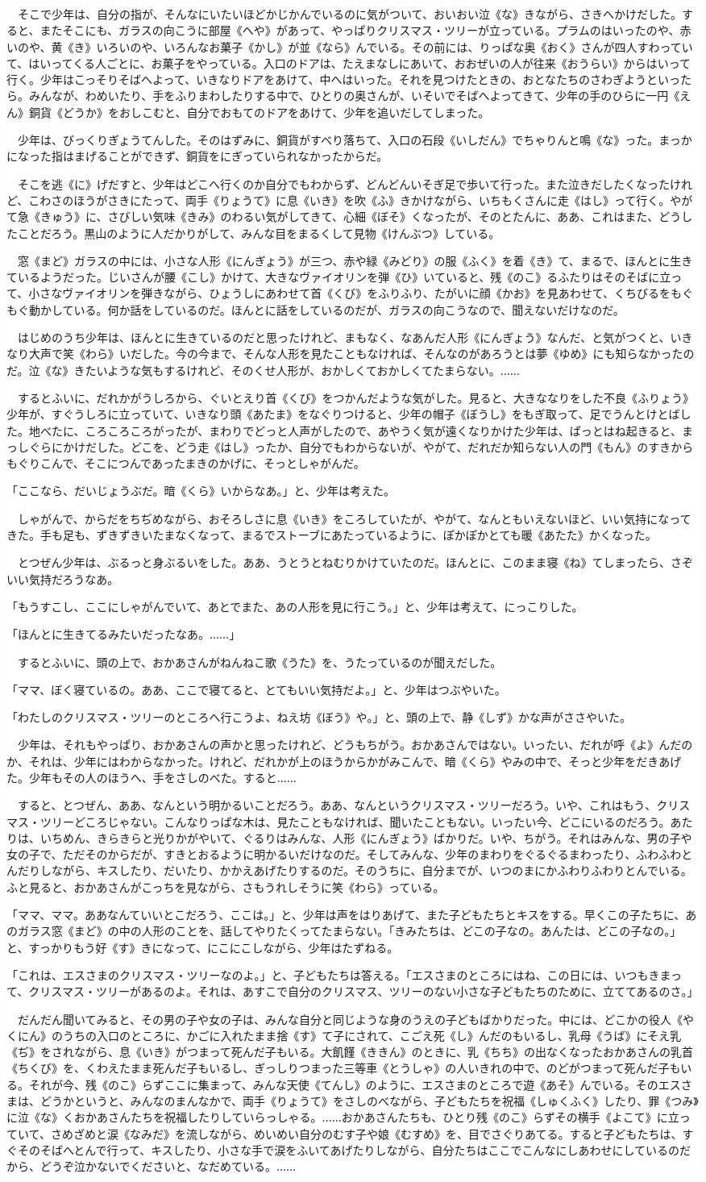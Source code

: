 　そこで少年は、自分の指が、そんなにいたいほどかじかんでいるのに気がついて、おいおい泣《な》きながら、さきへかけだした。すると、またそこにも、ガラスの向こうに部屋《へや》があって、やっぱりクリスマス・ツリーが立っている。プラムのはいったのや、赤いのや、黄《き》いろいのや、いろんなお菓子《かし》が並《なら》んでいる。その前には、りっぱな奥《おく》さんが四人すわっていて、はいってくる人ごとに、お菓子をやっている。入口のドアは、たえまなしにあいて、おおぜいの人が往来《おうらい》からはいって行く。少年はこっそりそばへよって、いきなりドアをあけて、中へはいった。それを見つけたときの、おとなたちのさわぎようといったら。みんなが、わめいたり、手をふりまわしたりする中で、ひとりの奥さんが、いそいでそばへよってきて、少年の手のひらに一円《えん》銅貨《どうか》をおしこむと、自分でおもてのドアをあけて、少年を追いだしてしまった。

　少年は、びっくりぎょうてんした。そのはずみに、銅貨がすべり落ちて、入口の石段《いしだん》でちゃりんと鳴《な》った。まっかになった指はまげることができず、銅貨をにぎっていられなかったからだ。

　そこを逃《に》げだすと、少年はどこへ行くのか自分でもわからず、どんどんいそぎ足で歩いて行った。また泣きだしたくなったけれど、こわさのほうがさきにたって、両手《りょうて》に息《いき》を吹《ふ》きかけながら、いちもくさんに走《はし》って行く。やがて急《きゅう》に、さびしい気味《きみ》のわるい気がしてきて、心細《ぼそ》くなったが、そのとたんに、ああ、これはまた、どうしたことだろう。黒山のように人だかりがして、みんな目をまるくして見物《けんぶつ》している。

　窓《まど》ガラスの中には、小さな人形《にんぎょう》が三つ、赤や緑《みどり》の服《ふく》を着《き》て、まるで、ほんとに生きているようだった。じいさんが腰《こし》かけて、大きなヴァイオリンを弾《ひ》いていると、残《のこ》るふたりはそのそばに立って、小さなヴァイオリンを弾きながら、ひょうしにあわせて首《くび》をふりふり、たがいに顔《かお》を見あわせて、くちびるをもぐもぐ動かしている。何か話をしているのだ。ほんとに話をしているのだが、ガラスの向こうなので、聞えないだけなのだ。

　はじめのうち少年は、ほんとに生きているのだと思ったけれど、まもなく、なあんだ人形《にんぎょう》なんだ、と気がつくと、いきなり大声で笑《わら》いだした。今の今まで、そんな人形を見たこともなければ、そんなのがあろうとは夢《ゆめ》にも知らなかったのだ。泣《な》きたいような気もするけれど、そのくせ人形が、おかしくておかしくてたまらない。……

　するとふいに、だれかがうしろから、ぐいとえり首《くび》をつかんだような気がした。見ると、大きななりをした不良《ふりょう》少年が、すぐうしろに立っていて、いきなり頭《あたま》をなぐりつけると、少年の帽子《ぼうし》をもぎ取って、足でうんとけとばした。地べたに、ころころころがったが、まわりでどっと人声がしたので、あやうく気が遠くなりかけた少年は、ぱっとはね起きると、まっしぐらにかけだした。どこを、どう走《はし》ったか、自分でもわからないが、やがて、だれだか知らない人の門《もん》のすきからもぐりこんで、そこにつんであったまきのかげに、そっとしゃがんだ。

「ここなら、だいじょうぶだ。暗《くら》いからなあ。」と、少年は考えた。

　しゃがんで、からだをちぢめながら、おそろしさに息《いき》をころしていたが、やがて、なんともいえないほど、いい気持になってきた。手も足も、ずきずきいたまなくなって、まるでストーブにあたっているように、ぽかぽかとても暖《あたた》かくなった。

　とつぜん少年は、ぶるっと身ぶるいをした。ああ、うとうとねむりかけていたのだ。ほんとに、このまま寝《ね》てしまったら、さぞいい気持だろうなあ。

「もうすこし、ここにしゃがんでいて、あとでまた、あの人形を見に行こう。」と、少年は考えて、にっこりした。

「ほんとに生きてるみたいだったなあ。……」

　するとふいに、頭の上で、おかあさんがねんねこ歌《うた》を、うたっているのが聞えだした。

「ママ、ぼく寝ているの。ああ、ここで寝てると、とてもいい気持だよ。」と、少年はつぶやいた。

「わたしのクリスマス・ツリーのところへ行こうよ、ねえ坊《ぼう》や。」と、頭の上で、静《しず》かな声がささやいた。

　少年は、それもやっぱり、おかあさんの声かと思ったけれど、どうもちがう。おかあさんではない。いったい、だれが呼《よ》んだのか、それは、少年にはわからなかった。けれど、だれかが上のほうからかがみこんで、暗《くら》やみの中で、そっと少年をだきあげた。少年もその人のほうへ、手をさしのべた。すると……

　すると、とつぜん、ああ、なんという明かるいことだろう。ああ、なんというクリスマス・ツリーだろう。いや、これはもう、クリスマス・ツリーどころじゃない。こんなりっぱな木は、見たこともなければ、聞いたこともない。いったい今、どこにいるのだろう。あたりは、いちめん、きらきらと光りかがやいて、ぐるりはみんな、人形《にんぎょう》ばかりだ。いや、ちがう。それはみんな、男の子や女の子で、ただそのからだが、すきとおるように明かるいだけなのだ。そしてみんな、少年のまわりをぐるぐるまわったり、ふわふわとんだりしながら、キスしたり、だいたり、かかえあげたりするのだ。そのうちに、自分までが、いつのまにかふわりふわりとんでいる。ふと見ると、おかあさんがこっちを見ながら、さもうれしそうに笑《わら》っている。

「ママ、ママ。ああなんていいとこだろう、ここは。」と、少年は声をはりあげて、また子どもたちとキスをする。早くこの子たちに、あのガラス窓《まど》の中の人形のことを、話してやりたくってたまらない。「きみたちは、どこの子なの。あんたは、どこの子なの。」と、すっかりもう好《す》きになって、にこにこしながら、少年はたずねる。

「これは、エスさまのクリスマス・ツリーなのよ。」と、子どもたちは答える。「エスさまのところにはね、この日には、いつもきまって、クリスマス・ツリーがあるのよ。それは、あすこで自分のクリスマス、ツリーのない小さな子どもたちのために、立ててあるのさ。」

　だんだん聞いてみると、その男の子や女の子は、みんな自分と同じような身のうえの子どもばかりだった。中には、どこかの役人《やくにん》のうちの入口のところに、かごに入れたまま捨《す》て子にされて、こごえ死《し》んだのもいるし、乳母《うば》にそえ乳《ぢ》をされながら、息《いき》がつまって死んだ子もいる。大飢饉《ききん》のときに、乳《ちち》の出なくなったおかあさんの乳首《ちくび》を、くわえたまま死んだ子もいるし、ぎっしりつまった三等車《とうしゃ》の人いきれの中で、のどがつまって死んだ子もいる。それが今、残《のこ》らずここに集まって、みんな天使《てんし》のように、エスさまのところで遊《あそ》んでいる。そのエスさまは、どうかというと、みんなのまんなかで、両手《りょうて》をさしのべながら、子どもたちを祝福《しゅくふく》したり、罪《つみ》に泣《な》くおかあさんたちを祝福したりしていらっしゃる。……おかあさんたちも、ひとり残《のこ》らずその横手《よこて》に立っていて、さめざめと涙《なみだ》を流しながら、めいめい自分のむす子や娘《むすめ》を、目でさぐりあてる。すると子どもたちは、すぐそのそばへとんで行って、キスしたり、小さな手で涙をふいてあげたりしながら、自分たちはここでこんなにしあわせにしているのだから、どうぞ泣かないでくださいと、なだめている。……
